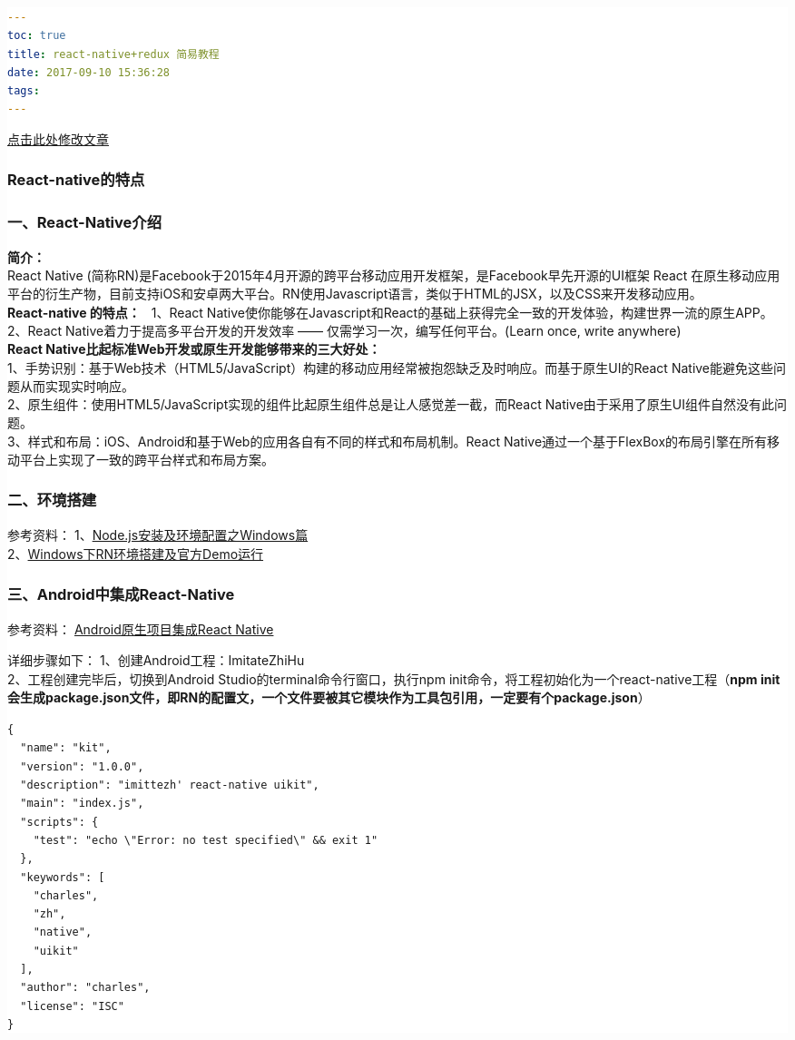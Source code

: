 ```yaml
---
toc: true
title: react-native+redux 简易教程
date: 2017-09-10 15:36:28
tags:
---
```


[点击此处修改文章](https://github.com/DaiQing-Zha/pageSource/blob/master/_posts/react-native-redux-simple-tutorial.md)

### React-native的特点

### 一、React-Native介绍
**简介：**  
React Native (简称RN)是Facebook于2015年4月开源的跨平台移动应用开发框架，是Facebook早先开源的UI框架 React 在原生移动应用平台的衍生产物，目前支持iOS和安卓两大平台。RN使用Javascript语言，类似于HTML的JSX，以及CSS来开发移动应用。  
**React-native 的特点：**  
1、React Native使你能够在Javascript和React的基础上获得完全一致的开发体验，构建世界一流的原生APP。  
2、React Native着力于提高多平台开发的开发效率 —— 仅需学习一次，编写任何平台。(Learn once, write anywhere)  
**React Native比起标准Web开发或原生开发能够带来的三大好处：**  
1、手势识别：基于Web技术（HTML5/JavaScript）构建的移动应用经常被抱怨缺乏及时响应。而基于原生UI的React Native能避免这些问题从而实现实时响应。  
2、原生组件：使用HTML5/JavaScript实现的组件比起原生组件总是让人感觉差一截，而React Native由于采用了原生UI组件自然没有此问题。  
3、样式和布局：iOS、Android和基于Web的应用各自有不同的样式和布局机制。React Native通过一个基于FlexBox的布局引擎在所有移动平台上实现了一致的跨平台样式和布局方案。

### 二、环境搭建
参考资料：
1、[Node.js安装及环境配置之Windows篇](http://www.jianshu.com/p/03a76b2e7e00)  
2、[Windows下RN环境搭建及官方Demo运行](http://m.blog.csdn.net/M075097/article/details/76551303)


### 三、Android中集成React-Native  
参考资料：
[Android原生项目集成React Native](http://blog.csdn.net/u013718120/article/details/55050900?locationNum=15&fps=1)  

详细步骤如下：
1、创建Android工程：ImitateZhiHu  
2、工程创建完毕后，切换到Android Studio的terminal命令行窗口，执行npm init命令，将工程初始化为一个react-native工程（**npm init 会生成package.json文件，即RN的配置文，一个文件要被其它模块作为工具包引用，一定要有个package.json**）  

```JSX
{
  "name": "kit",
  "version": "1.0.0",
  "description": "imittezh' react-native uikit",
  "main": "index.js",
  "scripts": {
    "test": "echo \"Error: no test specified\" && exit 1"
  },
  "keywords": [
    "charles",
    "zh",
    "native",
    "uikit"
  ],
  "author": "charles",
  "license": "ISC"
}
```

